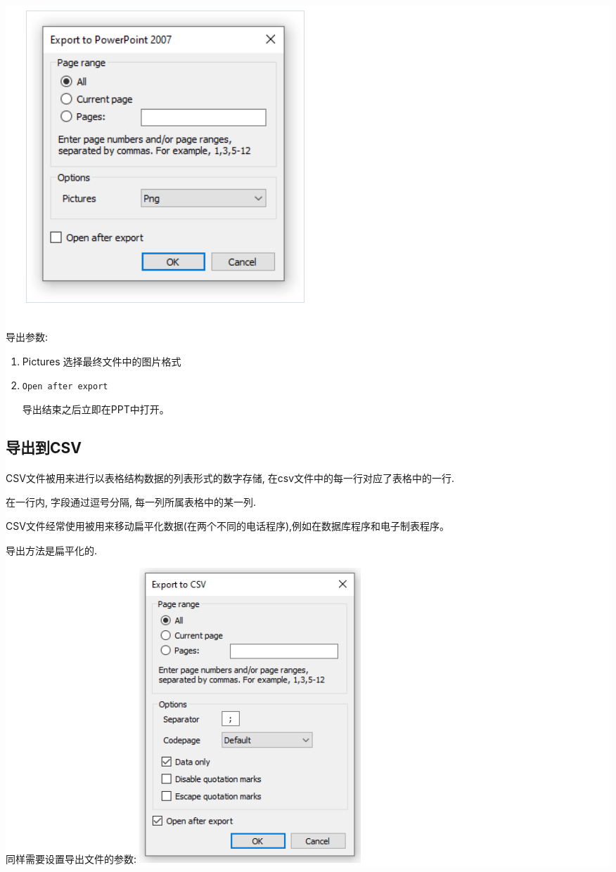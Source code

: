 ![img_30.png](img_30.png)

导出参数:

1. Pictures 选择最终文件中的图片格式
2. `Open after export` 

   导出结束之后立即在PPT中打开。


## 导出到CSV

CSV文件被用来进行以表格结构数据的列表形式的数字存储, 在csv文件中的每一行对应了表格中的一行.

在一行内, 字段通过逗号分隔, 每一列所属表格中的某一列.

CSV文件经常使用被用来移动扁平化数据(在两个不同的电话程序),例如在数据库程序和电子制表程序。

导出方法是扁平化的.

同样需要设置导出文件的参数:
![img_31.png](img_31.png)
